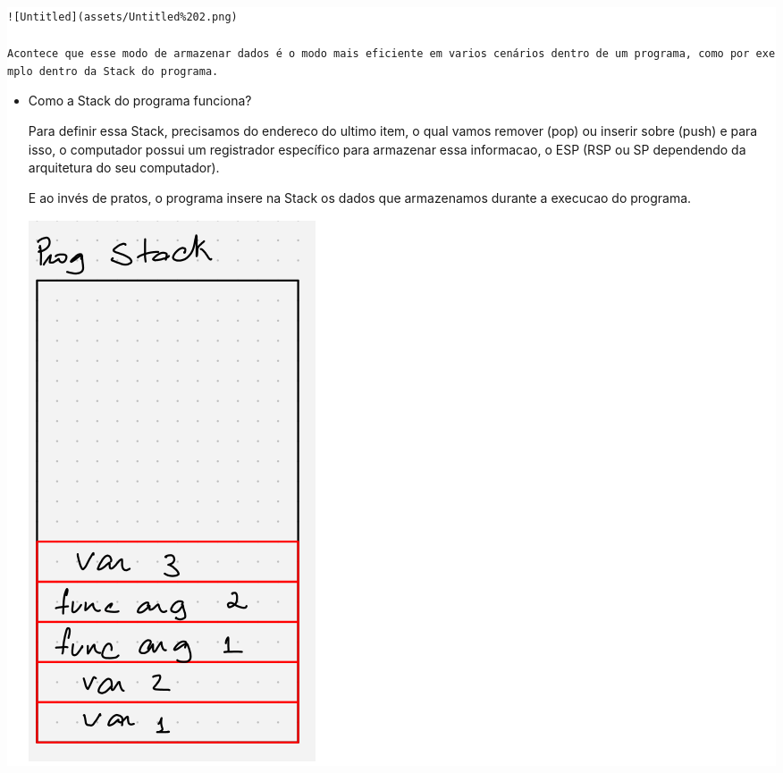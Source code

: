     ![Untitled](assets/Untitled%202.png)

    Acontece que esse modo de armazenar dados é o modo mais eficiente em varios cenários dentro de um programa, como por exemplo dentro da Stack do programa.

- Como a Stack do programa funciona?

    Para definir essa Stack, precisamos do endereco do ultimo item, o qual vamos remover (pop) ou inserir sobre (push) e para isso, o computador possui um registrador específico para armazenar essa informacao, o ESP (RSP ou SP dependendo da arquitetura do seu computador).

    E ao invés de pratos, o programa insere na Stack os dados que armazenamos durante a execucao do programa.

    ![Untitled](assets/Untitled%203.png)
